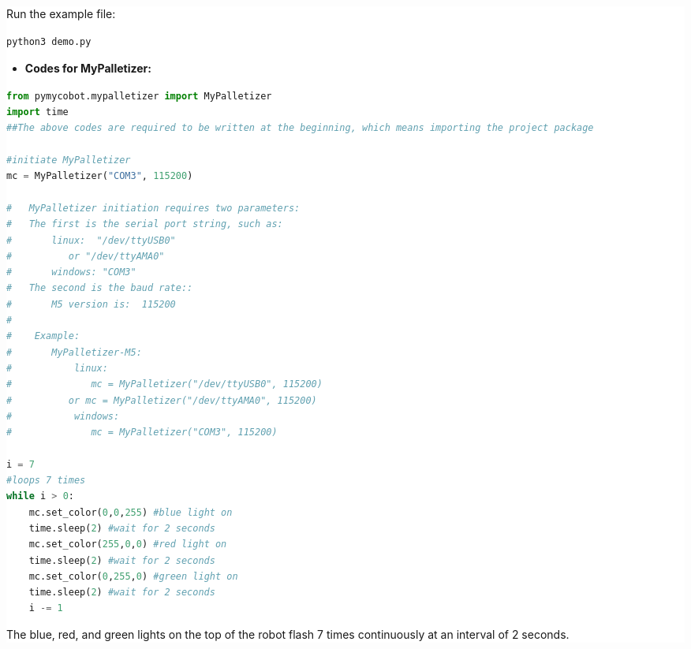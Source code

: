 Run the example file:
```bash
python3 demo.py
```


* **Codes for MyPalletizer:**

```python
from pymycobot.mypalletizer import MyPalletizer
import time
##The above codes are required to be written at the beginning, which means importing the project package

#initiate MyPalletizer
mc = MyPalletizer("COM3", 115200)

# 	MyPalletizer initiation requires two parameters:
#   The first is the serial port string, such as:
#       linux:  "/dev/ttyUSB0"
#          or "/dev/ttyAMA0"
#       windows: "COM3"
#   The second is the baud rate:: 
#       M5 version is:  115200
#
#    Example:
#       MyPalletizer-M5:
#           linux:
#              mc = MyPalletizer("/dev/ttyUSB0", 115200)
#          or mc = MyPalletizer("/dev/ttyAMA0", 115200)
#           windows:
#              mc = MyPalletizer("COM3", 115200)

i = 7
#loops 7 times
while i > 0:
    mc.set_color(0,0,255) #blue light on
    time.sleep(2) #wait for 2 seconds
    mc.set_color(255,0,0) #red light on
    time.sleep(2) #wait for 2 seconds
    mc.set_color(0,255,0) #green light on
    time.sleep(2) #wait for 2 seconds
    i -= 1
```



The blue, red, and green lights on the top of the robot flash 7 times continuously at an interval of 2 seconds.

